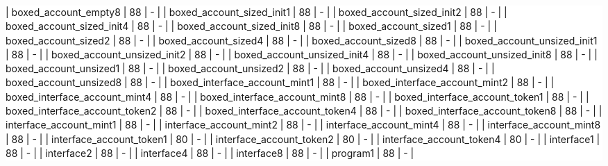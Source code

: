 | boxed_account_empty8           | 88           | -   |
| boxed_account_sized_init1      | 88           | -   |
| boxed_account_sized_init2      | 88           | -   |
| boxed_account_sized_init4      | 88           | -   |
| boxed_account_sized_init8      | 88           | -   |
| boxed_account_sized1           | 88           | -   |
| boxed_account_sized2           | 88           | -   |
| boxed_account_sized4           | 88           | -   |
| boxed_account_sized8           | 88           | -   |
| boxed_account_unsized_init1    | 88           | -   |
| boxed_account_unsized_init2    | 88           | -   |
| boxed_account_unsized_init4    | 88           | -   |
| boxed_account_unsized_init8    | 88           | -   |
| boxed_account_unsized1         | 88           | -   |
| boxed_account_unsized2         | 88           | -   |
| boxed_account_unsized4         | 88           | -   |
| boxed_account_unsized8         | 88           | -   |
| boxed_interface_account_mint1  | 88           | -   |
| boxed_interface_account_mint2  | 88           | -   |
| boxed_interface_account_mint4  | 88           | -   |
| boxed_interface_account_mint8  | 88           | -   |
| boxed_interface_account_token1 | 88           | -   |
| boxed_interface_account_token2 | 88           | -   |
| boxed_interface_account_token4 | 88           | -   |
| boxed_interface_account_token8 | 88           | -   |
| interface_account_mint1        | 88           | -   |
| interface_account_mint2        | 88           | -   |
| interface_account_mint4        | 88           | -   |
| interface_account_mint8        | 88           | -   |
| interface_account_token1       | 80           | -   |
| interface_account_token2       | 80           | -   |
| interface_account_token4       | 80           | -   |
| interface1                     | 88           | -   |
| interface2                     | 88           | -   |
| interface4                     | 88           | -   |
| interface8                     | 88           | -   |
| program1                       | 88           | -   |
